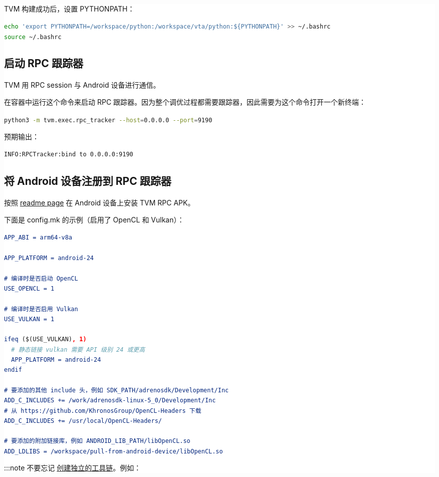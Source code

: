 TVM 构建成功后，设置 PYTHONPATH：

``` bash
echo 'export PYTHONPATH=/workspace/python:/workspace/vta/python:${PYTHONPATH}' >> ~/.bashrc
source ~/.bashrc
```

## 启动 RPC 跟踪器

TVM 用 RPC session 与 Android 设备进行通信。

在容器中运行这个命令来启动 RPC 跟踪器。因为整个调优过程都需要跟踪器，因此需要为这个命令打开一个新终端：

``` bash
python3 -m tvm.exec.rpc_tracker --host=0.0.0.0 --port=9190
```

预期输出：

``` bash
INFO:RPCTracker:bind to 0.0.0.0:9190
```

## 将 Android 设备注册到 RPC 跟踪器

按照 [readme page](https://github.com/apache/tvm/tree/main/apps/android_rpc) 在 Android 设备上安装 TVM RPC APK。

下面是 config.mk 的示例（启用了 OpenCL 和 Vulkan）：

``` cmake
APP_ABI = arm64-v8a

APP_PLATFORM = android-24

# 编译时是否启动 OpenCL
USE_OPENCL = 1

# 编译时是否启用 Vulkan
USE_VULKAN = 1

ifeq ($(USE_VULKAN), 1)
  # 静态链接 vulkan 需要 API 级别 24 或更高
  APP_PLATFORM = android-24
endif

# 要添加的其他 include 头，例如 SDK_PATH/adrenosdk/Development/Inc
ADD_C_INCLUDES += /work/adrenosdk-linux-5_0/Development/Inc
# 从 https://github.com/KhronosGroup/OpenCL-Headers 下载
ADD_C_INCLUDES += /usr/local/OpenCL-Headers/

# 要添加的附加链接库，例如 ANDROID_LIB_PATH/libOpenCL.so
ADD_LDLIBS = /workspace/pull-from-android-device/libOpenCL.so
```

:::note
不要忘记 [创建独立的工具链](https://github.com/apache/tvm/tree/main/apps/android_rpc#architecture-and-android-standalone-toolchain)。例如：
